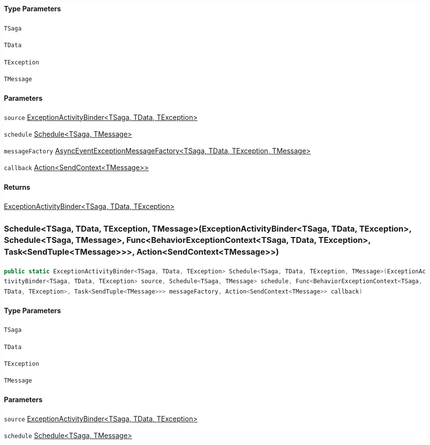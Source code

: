 #### Type Parameters

`TSaga`<br/>

`TData`<br/>

`TException`<br/>

`TMessage`<br/>

#### Parameters

`source` [ExceptionActivityBinder\<TSaga, TData, TException\>](../masstransit/exceptionactivitybinder-3)<br/>

`schedule` [Schedule\<TSaga, TMessage\>](../../masstransit-abstractions/masstransit/schedule-2)<br/>

`messageFactory` [AsyncEventExceptionMessageFactory\<TSaga, TData, TException, TMessage\>](../../masstransit-abstractions/masstransit/asynceventexceptionmessagefactory-4)<br/>

`callback` [Action\<SendContext\<TMessage\>\>](https://learn.microsoft.com/en-us/dotnet/api/system.action-1)<br/>

#### Returns

[ExceptionActivityBinder\<TSaga, TData, TException\>](../masstransit/exceptionactivitybinder-3)<br/>

### **Schedule\<TSaga, TData, TException, TMessage\>(ExceptionActivityBinder\<TSaga, TData, TException\>, Schedule\<TSaga, TMessage\>, Func\<BehaviorExceptionContext\<TSaga, TData, TException\>, Task\<SendTuple\<TMessage\>\>\>, Action\<SendContext\<TMessage\>\>)**

```csharp
public static ExceptionActivityBinder<TSaga, TData, TException> Schedule<TSaga, TData, TException, TMessage>(ExceptionActivityBinder<TSaga, TData, TException> source, Schedule<TSaga, TMessage> schedule, Func<BehaviorExceptionContext<TSaga, TData, TException>, Task<SendTuple<TMessage>>> messageFactory, Action<SendContext<TMessage>> callback)
```

#### Type Parameters

`TSaga`<br/>

`TData`<br/>

`TException`<br/>

`TMessage`<br/>

#### Parameters

`source` [ExceptionActivityBinder\<TSaga, TData, TException\>](../masstransit/exceptionactivitybinder-3)<br/>

`schedule` [Schedule\<TSaga, TMessage\>](../../masstransit-abstractions/masstransit/schedule-2)<br/>
